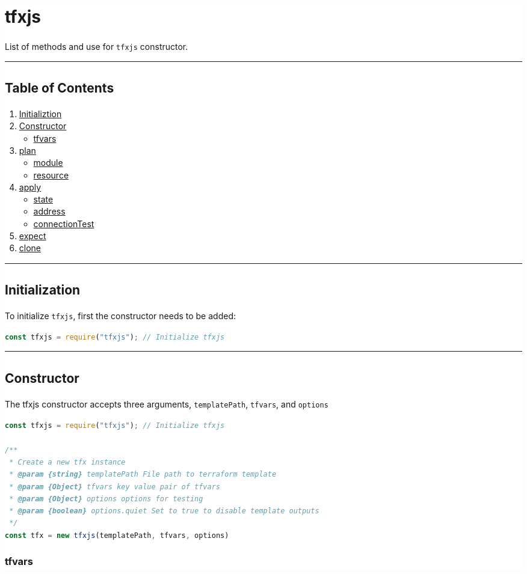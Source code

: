 # tfxjs

List of methods and use for `tfxjs` constructor.

---

## Table of Contents

1. [Initializtion](#initialization)
2. [Constructor](#constructor)
    - [tfvars](#tfvars)
3. [plan](#plan)
    - [module](#module)
    - [resource](#resource)
4. [apply](#apply)
    - [state](#state)
    - [address](#address)
    - [connectionTest](#connectionTest)
5. [expect](#expect)
6. [clone](#clone)

---

## Initialization

To initialize `tfxjs`, first the constructor needs to be added:

```js
const tfxjs = require("tfxjs"); // Initialize tfxjs
```

---

## Constructor

The tfxjs constructor accepts three arguments, `templatePath`, `tfvars`, and `options`

```js
const tfxjs = require("tfxjs"); // Initialize tfxjs

/**
 * Create a new tfx instance
 * @param {string} templatePath File path to terraform template
 * @param {Object} tfvars key value pair of tfvars
 * @param {Object} options options for testing
 * @param {boolean} options.quiet Set to true to disable template outputs
 */
const tfx = new tfxjs(templatePath, tfvars, options)
```

### tfvars
